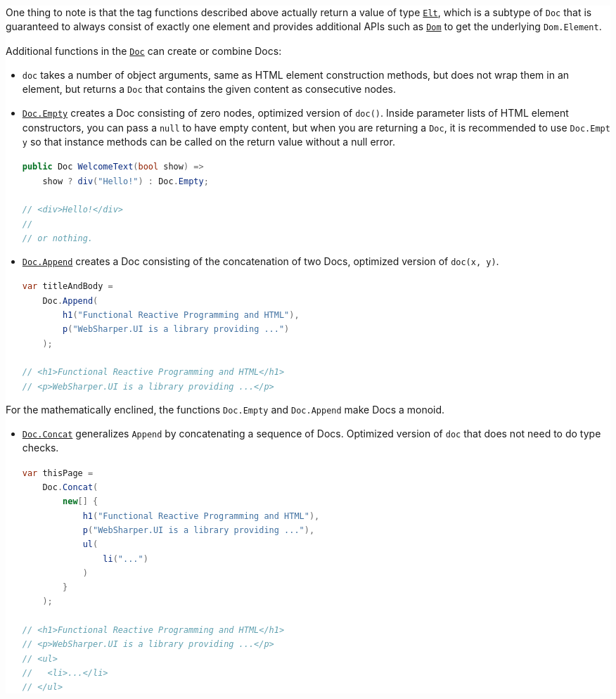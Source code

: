 One thing to note is that the tag functions described above actually return a value of type [`Elt`](/api/WebSharper.UI.Elt), which is a subtype of `Doc` that is guaranteed to always consist of exactly one element and provides additional APIs such as [`Dom`](/api/WebSharper.UI.Elt#Dom) to get the underlying `Dom.Element`.

Additional functions in the [`Doc`](/api/WebSharper.UI.Doc) can create or combine Docs:

* `doc` takes a number of object arguments, same as HTML element construction methods, but does not wrap them in an element, but returns a `Doc` that contains the given content as consecutive nodes.

* [`Doc.Empty`](/api/WebSharper.UI.Doc#Empty) creates a Doc consisting of zero nodes, optimized version of `doc()`. Inside parameter lists of HTML element constructors, you can pass a `null` to have empty content, but when you are returning a `Doc`, it is recommended to use `Doc.Empty` so that instance methods can be called on the return value without a null error.

    ```csharp
    public Doc WelcomeText(bool show) =>
        show ? div("Hello!") : Doc.Empty;
        
    // <div>Hello!</div>
    //
    // or nothing.
    ```

* [`Doc.Append`](/api/WebSharper.UI.Doc#Append) creates a Doc consisting of the concatenation of two Docs, optimized version of `doc(x, y)`.

    ```csharp
    var titleAndBody =
        Doc.Append(
            h1("Functional Reactive Programming and HTML"),
            p("WebSharper.UI is a library providing ...")
        );
            
    // <h1>Functional Reactive Programming and HTML</h1>
    // <p>WebSharper.UI is a library providing ...</p>
    ```

For the mathematically enclined, the functions `Doc.Empty` and `Doc.Append` make Docs a monoid.

* [`Doc.Concat`](/api/WebSharper.UI.Doc#Concat) generalizes `Append` by concatenating a sequence of Docs. Optimized version of `doc` that does not need to do type checks.

    ```csharp
    var thisPage =
        Doc.Concat(
            new[] {
                h1("Functional Reactive Programming and HTML"),
                p("WebSharper.UI is a library providing ..."),
                ul(
                    li("...")
                )
            }
        );
        
    // <h1>Functional Reactive Programming and HTML</h1>
    // <p>WebSharper.UI is a library providing ...</p>
    // <ul>
    //   <li>...</li>
    // </ul>
    ```
